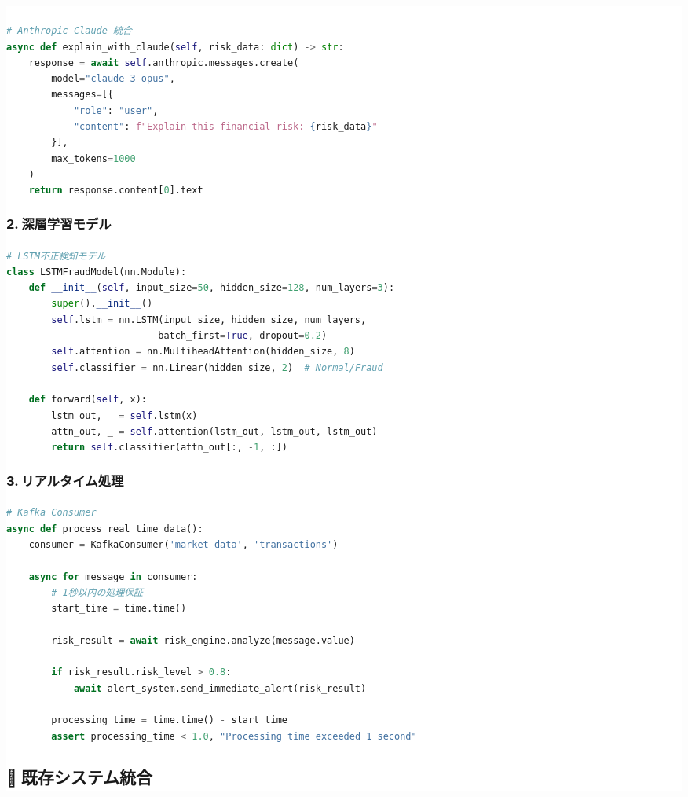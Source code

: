 ```python

# Anthropic Claude 統合  
async def explain_with_claude(self, risk_data: dict) -> str:
    response = await self.anthropic.messages.create(
        model="claude-3-opus",
        messages=[{
            "role": "user",
            "content": f"Explain this financial risk: {risk_data}"
        }],
        max_tokens=1000
    )
    return response.content[0].text
```

### 2. 深層学習モデル
```python
# LSTM不正検知モデル
class LSTMFraudModel(nn.Module):
    def __init__(self, input_size=50, hidden_size=128, num_layers=3):
        super().__init__()
        self.lstm = nn.LSTM(input_size, hidden_size, num_layers,
                           batch_first=True, dropout=0.2)
        self.attention = nn.MultiheadAttention(hidden_size, 8)
        self.classifier = nn.Linear(hidden_size, 2)  # Normal/Fraud

    def forward(self, x):
        lstm_out, _ = self.lstm(x)
        attn_out, _ = self.attention(lstm_out, lstm_out, lstm_out)
        return self.classifier(attn_out[:, -1, :])
```

### 3. リアルタイム処理
```python
# Kafka Consumer
async def process_real_time_data():
    consumer = KafkaConsumer('market-data', 'transactions')

    async for message in consumer:
        # 1秒以内の処理保証
        start_time = time.time()

        risk_result = await risk_engine.analyze(message.value)

        if risk_result.risk_level > 0.8:
            await alert_system.send_immediate_alert(risk_result)

        processing_time = time.time() - start_time
        assert processing_time < 1.0, "Processing time exceeded 1 second"
```

## 🎯 既存システム統合
